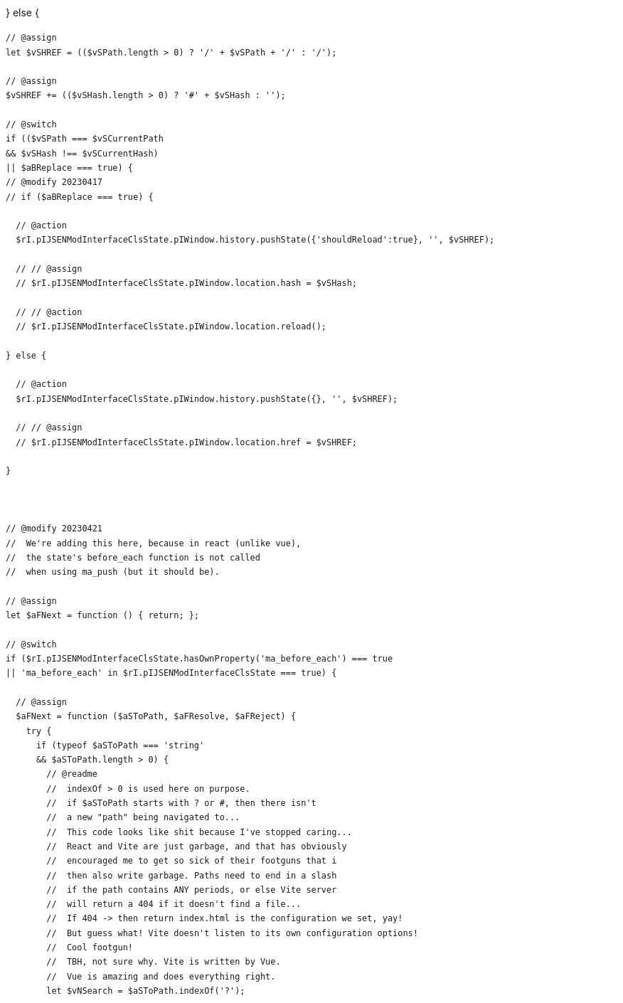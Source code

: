   } else {
    
    // @assign
    let $vSHREF = (($vSPath.length > 0) ? '/' + $vSPath + '/' : '/');
    
    // @assign
    $vSHREF += (($vSHash.length > 0) ? '#' + $vSHash : '');
    
    // @switch
    if (($vSPath === $vSCurrentPath
    && $vSHash !== $vSCurrentHash)
    || $aBReplace === true) {
    // @modify 20230417
    // if ($aBReplace === true) {
      
      // @action
      $rI.pIJSENModInterfaceClsState.pIWindow.history.pushState({'shouldReload':true}, '', $vSHREF);
      
      // // @assign
      // $rI.pIJSENModInterfaceClsState.pIWindow.location.hash = $vSHash;
      
      // // @action
      // $rI.pIJSENModInterfaceClsState.pIWindow.location.reload();
    
    } else {
      
      // @action
      $rI.pIJSENModInterfaceClsState.pIWindow.history.pushState({}, '', $vSHREF);
      
      // // @assign
      // $rI.pIJSENModInterfaceClsState.pIWindow.location.href = $vSHREF;
    
    }
    
    
    
    // @modify 20230421
    //  We're adding this here, because in react (unlike vue),
    //  the state's before_each function is not called
    //  when using ma_push (but it should be).
    
    // @assign
    let $aFNext = function () { return; };
    
    // @switch
    if ($rI.pIJSENModInterfaceClsState.hasOwnProperty('ma_before_each') === true
    || 'ma_before_each' in $rI.pIJSENModInterfaceClsState === true) {
      
      // @assign
      $aFNext = function ($aSToPath, $aFResolve, $aFReject) {
        try {
          if (typeof $aSToPath === 'string'
          && $aSToPath.length > 0) {
            // @readme
            //  indexOf > 0 is used here on purpose.
            //  if $aSToPath starts with ? or #, then there isn't
            //  a new "path" being navigated to...
            //  This code looks like shit because I've stopped caring...
            //  React and Vite are just garbage, and that has obviously
            //  encouraged me to get so sick of their footguns that i
            //  then also write garbage. Paths need to end in a slash
            //  if the path contains ANY periods, or else Vite server
            //  will return a 404 if it doesn't find a file...
            //  If 404 -> then return index.html is the configuration we set, yay!
            //  But guess what! Vite doesn't listen to its own configuration options!
            //  Cool footgun!
            //  TBH, not sure why. Vite is written by Vue.
            //  Vue is amazing and does everything right.
            let $vNSearch = $aSToPath.indexOf('?');
